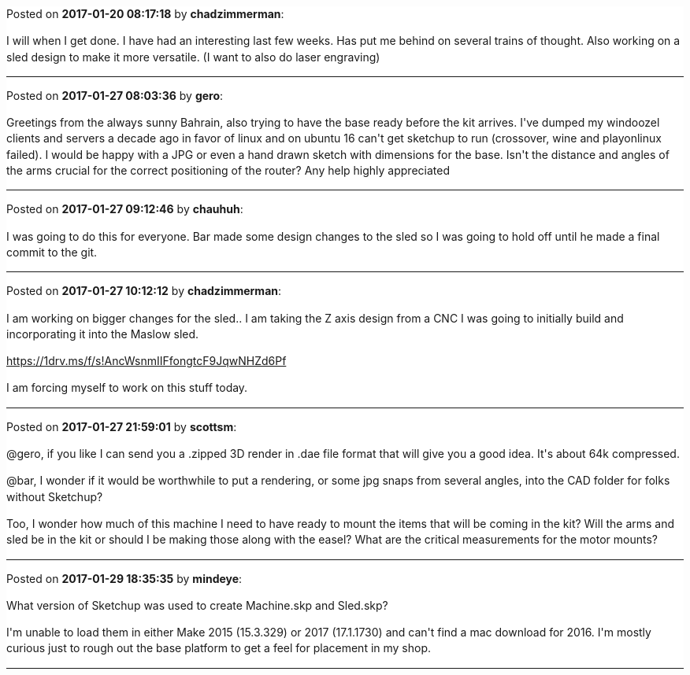 Posted on **2017-01-20 08:17:18** by **chadzimmerman**:

I will when I get done.  I have had an interesting last few weeks. Has put me behind on several trains of thought.  Also working on a sled design to make it more versatile.  (I want to also do laser engraving)

---

Posted on **2017-01-27 08:03:36** by **gero**:

Greetings from the always sunny Bahrain, also trying to have the base ready before the kit arrives. I've dumped my windoozel clients and servers a decade ago in favor of linux and on ubuntu 16 can't get sketchup to run (crossover, wine and playonlinux failed). I would be happy with a JPG or even a hand drawn sketch with dimensions for the base. Isn't the distance and angles of the arms crucial for the correct positioning of the router? Any help highly appreciated

---

Posted on **2017-01-27 09:12:46** by **chauhuh**:

I was going to do this for everyone. Bar made some design changes to the sled so I was going to hold off until he made a final commit to the git.

---

Posted on **2017-01-27 10:12:12** by **chadzimmerman**:

I am working on bigger changes for the sled.. I am taking the Z axis design from a CNC I was going to initially build and incorporating it into the Maslow sled.

https://1drv.ms/f/s!AncWsnmIIFfongtcF9JqwNHZd6Pf

I am forcing myself to work on this stuff today.

---

Posted on **2017-01-27 21:59:01** by **scottsm**:

@gero, if you like I can send you a .zipped 3D render in .dae file format that will give you a good idea. It's about 64k compressed.

@bar, I wonder if it would be worthwhile to put a rendering, or some jpg snaps from several angles, into the CAD folder for folks without Sketchup?

 Too, I wonder how much of this machine I need to have ready to mount the items that will be coming in the kit? Will the arms and sled be in the kit or should I be making those along with the easel? What are the critical measurements for the motor mounts?

---

Posted on **2017-01-29 18:35:35** by **mindeye**:

What version of Sketchup was used to create Machine.skp and Sled.skp?

I'm unable to load them in either Make 2015 (15.3.329) or 2017 (17.1.1730) and can't find a mac download for 2016. I'm mostly curious just to rough out the base platform to get a feel for placement in my shop.

---
